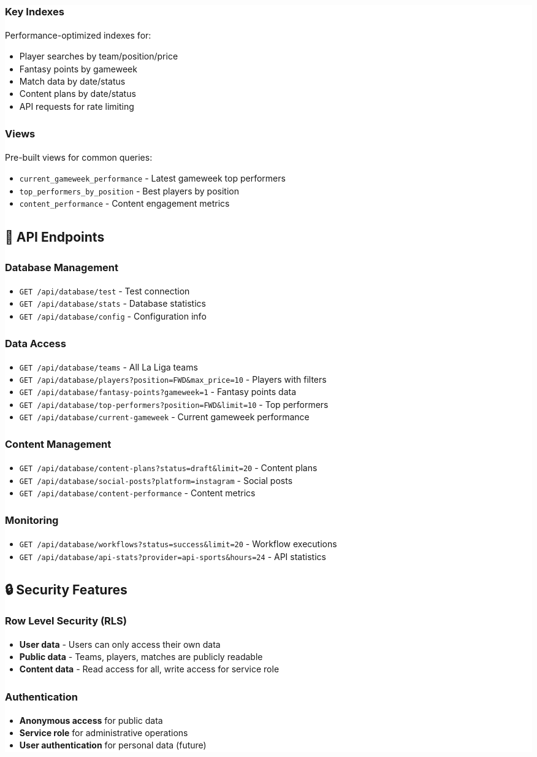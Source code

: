 ### Key Indexes

Performance-optimized indexes for:
- Player searches by team/position/price
- Fantasy points by gameweek
- Match data by date/status
- Content plans by date/status
- API requests for rate limiting

### Views

Pre-built views for common queries:
- `current_gameweek_performance` - Latest gameweek top performers
- `top_performers_by_position` - Best players by position
- `content_performance` - Content engagement metrics

## 🔧 API Endpoints

### Database Management
- `GET /api/database/test` - Test connection
- `GET /api/database/stats` - Database statistics
- `GET /api/database/config` - Configuration info

### Data Access
- `GET /api/database/teams` - All La Liga teams
- `GET /api/database/players?position=FWD&max_price=10` - Players with filters
- `GET /api/database/fantasy-points?gameweek=1` - Fantasy points data
- `GET /api/database/top-performers?position=FWD&limit=10` - Top performers
- `GET /api/database/current-gameweek` - Current gameweek performance

### Content Management
- `GET /api/database/content-plans?status=draft&limit=20` - Content plans
- `GET /api/database/social-posts?platform=instagram` - Social posts
- `GET /api/database/content-performance` - Content metrics

### Monitoring
- `GET /api/database/workflows?status=success&limit=20` - Workflow executions
- `GET /api/database/api-stats?provider=api-sports&hours=24` - API statistics

## 🔒 Security Features

### Row Level Security (RLS)
- **User data** - Users can only access their own data
- **Public data** - Teams, players, matches are publicly readable
- **Content data** - Read access for all, write access for service role

### Authentication
- **Anonymous access** for public data
- **Service role** for administrative operations
- **User authentication** for personal data (future)
